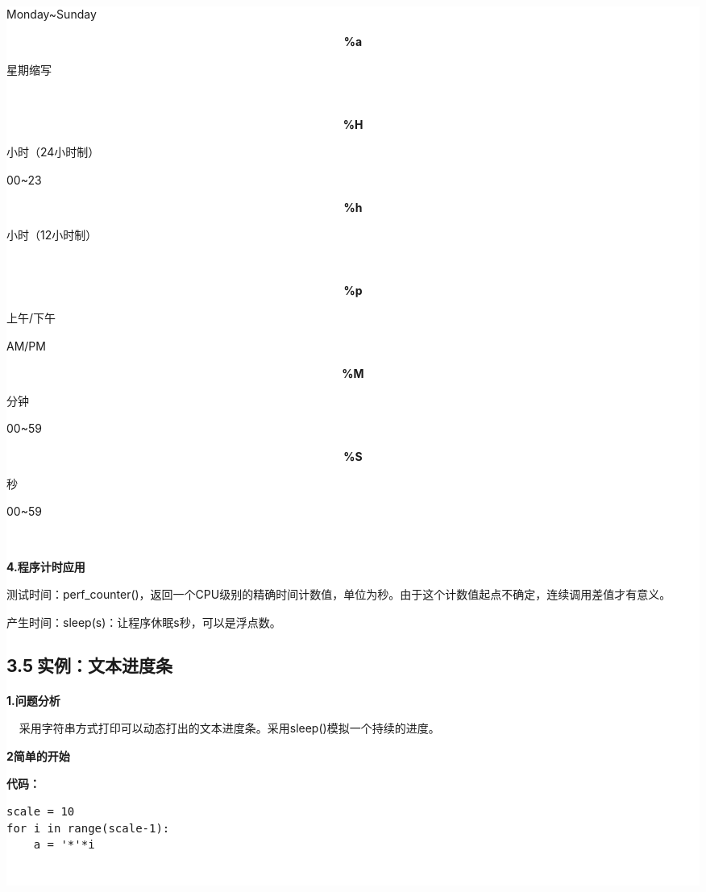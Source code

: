 <td style="border-color: currentcolor rgb(244, 176, 131) rgb(244, 176, 131) currentcolor; border-style: none solid solid none; border-width: medium 1px 1px medium; padding: 0px 7px;" width="242" valign="top"><p style="text-align:left">Monday~Sunday</p></td></tr><tr><td style="border-color: currentcolor rgb(244, 176, 131) rgb(244, 176, 131); border-style: none solid solid; border-width: medium 1px 1px; border-image: none 100% / 1 / 0 stretch; background: rgb(251, 228, 213) none repeat scroll 0% 0%; padding: 0px 7px;" width="118" valign="top"><p style="text-align:center"><strong>%a</strong></p></td><td style="border-color: currentcolor rgb(244, 176, 131) rgb(244, 176, 131) currentcolor; border-style: none solid solid none; border-width: medium 1px 1px medium; background: rgb(251, 228, 213) none repeat scroll 0% 0%; padding: 0px 7px;" width="194" valign="top"><p style="text-align:left">星期缩写</p></td><td style="border-color: currentcolor rgb(244, 176, 131) rgb(244, 176, 131) currentcolor; border-style: none solid solid none; border-width: medium 1px 1px medium; background: rgb(251, 228, 213) none repeat scroll 0% 0%; padding: 0px 7px;" width="242" valign="top"><br/></td></tr><tr><td style="border-color: currentcolor rgb(244, 176, 131) rgb(244, 176, 131); border-style: none solid solid; border-width: medium 1px 1px; border-image: none 100% / 1 / 0 stretch; padding: 0px 7px;" width="118" valign="top"><p style="text-align:center"><strong>%H</strong></p></td><td style="border-color: currentcolor rgb(244, 176, 131) rgb(244, 176, 131) currentcolor; border-style: none solid solid none; border-width: medium 1px 1px medium; padding: 0px 7px;" width="194" valign="top"><p style="text-align:left">小时（24小时制）</p></td><td style="border-color: currentcolor rgb(244, 176, 131) rgb(244, 176, 131) currentcolor; border-style: none solid solid none; border-width: medium 1px 1px medium; padding: 0px 7px;" width="242" valign="top"><p style="text-align:left">00~23</p></td></tr><tr><td style="border-color: currentcolor rgb(244, 176, 131) rgb(244, 176, 131); border-style: none solid solid; border-width: medium 1px 1px; border-image: none 100% / 1 / 0 stretch; background: rgb(251, 228, 213) none repeat scroll 0% 0%; padding: 0px 7px;" width="118" valign="top"><p style="text-align:center"><strong>%h</strong></p></td><td style="border-color: currentcolor rgb(244, 176, 131) rgb(244, 176, 131) currentcolor; border-style: none solid solid none; border-width: medium 1px 1px medium; background: rgb(251, 228, 213) none repeat scroll 0% 0%; padding: 0px 7px;" width="194" valign="top"><p style="text-align:left">小时（12小时制）</p></td><td style="border-color: currentcolor rgb(244, 176, 131) rgb(244, 176, 131) currentcolor; border-style: none solid solid none; border-width: medium 1px 1px medium; background: rgb(251, 228, 213) none repeat scroll 0% 0%; padding: 0px 7px;" width="242" valign="top"><br/></td></tr><tr><td style="border-color: currentcolor rgb(244, 176, 131) rgb(244, 176, 131); border-style: none solid solid; border-width: medium 1px 1px; border-image: none 100% / 1 / 0 stretch; padding: 0px 7px;" width="118" valign="top"><p style="text-align:center"><strong>%p</strong></p></td><td style="border-color: currentcolor rgb(244, 176, 131) rgb(244, 176, 131) currentcolor; border-style: none solid solid none; border-width: medium 1px 1px medium; padding: 0px 7px;" width="194" valign="top"><p style="text-align:left">上午/下午</p></td><td style="border-color: currentcolor rgb(244, 176, 131) rgb(244, 176, 131) currentcolor; border-style: none solid solid none; border-width: medium 1px 1px medium; padding: 0px 7px;" width="242" valign="top"><p style="text-align:left">AM/PM</p></td></tr><tr><td style="border-color: currentcolor rgb(244, 176, 131) rgb(244, 176, 131); border-style: none solid solid; border-width: medium 1px 1px; border-image: none 100% / 1 / 0 stretch; background: rgb(251, 228, 213) none repeat scroll 0% 0%; padding: 0px 7px;" width="118" valign="top"><p style="text-align:center"><strong>%M</strong></p></td><td style="border-color: currentcolor rgb(244, 176, 131) rgb(244, 176, 131) currentcolor; border-style: none solid solid none; border-width: medium 1px 1px medium; background: rgb(251, 228, 213) none repeat scroll 0% 0%; padding: 0px 7px;" width="194" valign="top"><p style="text-align:left">分钟</p></td><td style="border-color: currentcolor rgb(244, 176, 131) rgb(244, 176, 131) currentcolor; border-style: none solid solid none; border-width: medium 1px 1px medium; background: rgb(251, 228, 213) none repeat scroll 0% 0%; padding: 0px 7px;" width="242" valign="top"><p style="text-align:left">00~59</p></td></tr><tr><td style="border-color: currentcolor rgb(244, 176, 131) rgb(244, 176, 131); border-style: none solid solid; border-width: medium 1px 1px; border-image: none 100% / 1 / 0 stretch; padding: 0px 7px;" width="118" valign="top"><p style="text-align:center"><strong>%S</strong></p></td><td style="border-color: currentcolor rgb(244, 176, 131) rgb(244, 176, 131) currentcolor; border-style: none solid solid none; border-width: medium 1px 1px medium; padding: 0px 7px;" width="194" valign="top"><p style="text-align:left">秒</p></td><td style="border-color: currentcolor rgb(244, 176, 131) rgb(244, 176, 131) currentcolor; border-style: none solid solid none; border-width: medium 1px 1px medium; padding: 0px 7px;" width="242" valign="top"><p style="text-align:left">00~59</p></td></tr></tbody></table><p>&nbsp;</p><p><strong>4.程序计时应用</strong></p><p>测试时间：perf_counter()，返回一个CPU级别的精确时间计数值，单位为秒。由于这个计数值起点不确定，连续调用差值才有意义。</p><p>产生时间：sleep(s)：让程序休眠s秒，可以是浮点数。</p><h2>3.5 实例：文本进度条</h2><p><strong>1.问题分析</strong></p><p>&nbsp;&nbsp;&nbsp; 采用字符串方式打印可以动态打出的文本进度条。采用sleep()模拟一个持续的进度。</p><p><strong>2简单的开始</strong></p><p><strong>代码：</strong></p><pre class="brush:python;toolbar:false">scale&nbsp;=&nbsp;10
for&nbsp;i&nbsp;in&nbsp;range(scale-1):
&nbsp;&nbsp;&nbsp;&nbsp;a&nbsp;=&nbsp;&#39;*&#39;*i